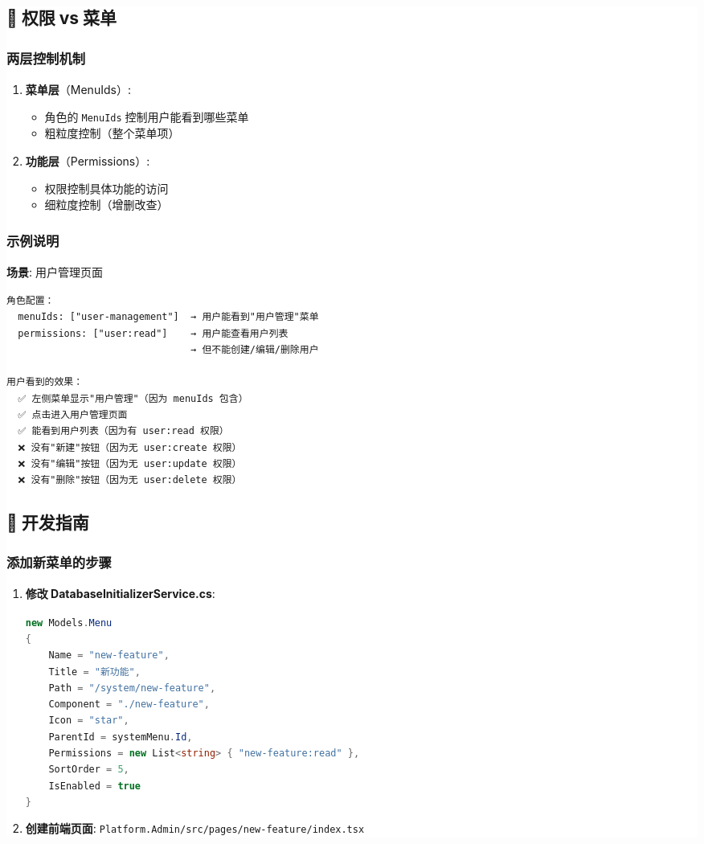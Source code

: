 ## 🎯 权限 vs 菜单

### 两层控制机制

1. **菜单层**（MenuIds）:
   - 角色的 `MenuIds` 控制用户能看到哪些菜单
   - 粗粒度控制（整个菜单项）

2. **功能层**（Permissions）:
   - 权限控制具体功能的访问
   - 细粒度控制（增删改查）

### 示例说明

**场景**: 用户管理页面

```
角色配置：
  menuIds: ["user-management"]  → 用户能看到"用户管理"菜单
  permissions: ["user:read"]    → 用户能查看用户列表
                                → 但不能创建/编辑/删除用户

用户看到的效果：
  ✅ 左侧菜单显示"用户管理"（因为 menuIds 包含）
  ✅ 点击进入用户管理页面
  ✅ 能看到用户列表（因为有 user:read 权限）
  ❌ 没有"新建"按钮（因为无 user:create 权限）
  ❌ 没有"编辑"按钮（因为无 user:update 权限）
  ❌ 没有"删除"按钮（因为无 user:delete 权限）
```

## 🔧 开发指南

### 添加新菜单的步骤

1. **修改 DatabaseInitializerService.cs**:
   ```csharp
   new Models.Menu
   {
       Name = "new-feature",
       Title = "新功能",
       Path = "/system/new-feature",
       Component = "./new-feature",
       Icon = "star",
       ParentId = systemMenu.Id,
       Permissions = new List<string> { "new-feature:read" },
       SortOrder = 5,
       IsEnabled = true
   }
   ```

2. **创建前端页面**: `Platform.Admin/src/pages/new-feature/index.tsx`
